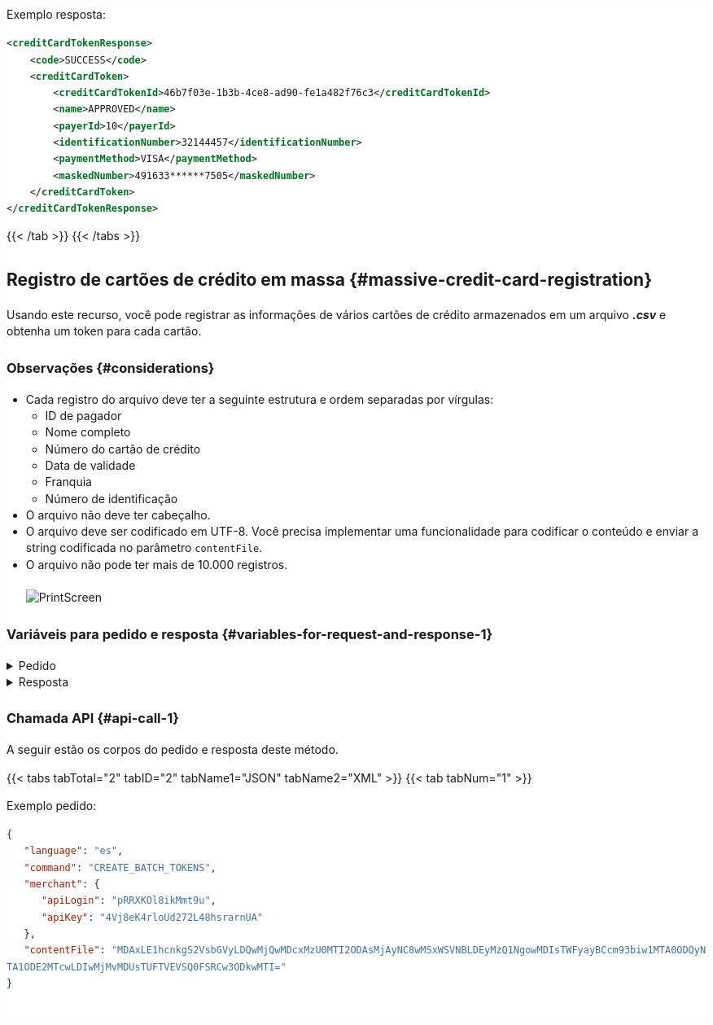Exemplo resposta:
```XML
<creditCardTokenResponse>
    <code>SUCCESS</code>
    <creditCardToken>
        <creditCardTokenId>46b7f03e-1b3b-4ce8-ad90-fe1a482f76c3</creditCardTokenId>
        <name>APPROVED</name>
        <payerId>10</payerId>
        <identificationNumber>32144457</identificationNumber>
        <paymentMethod>VISA</paymentMethod>
        <maskedNumber>491633******7505</maskedNumber>
    </creditCardToken>
</creditCardTokenResponse>
```
{{< /tab >}}
{{< /tabs >}}

## Registro de cartões de crédito em massa {#massive-credit-card-registration}
Usando este recurso, você pode registrar as informações de vários cartões de crédito armazenados em um arquivo _**.csv**_ e obtenha um token para cada cartão.

### Observações {#considerations}
* Cada registro do arquivo deve ter a seguinte estrutura e ordem separadas por vírgulas:
    - ID de pagador
    - Nome completo
    - Número do cartão de crédito
    - Data de validade
    - Franquia
    - Número de identificação
* O arquivo não deve ter cabeçalho.
* O arquivo deve ser codificado em UTF-8. Você precisa implementar uma funcionalidade para codificar o conteúdo e enviar a string codificada no parâmetro `contentFile`.
* O arquivo não pode ter mais de 10.000 registros.<br><br>![PrintScreen](/assets/massiveTokenization.jpeg) 

### Variáveis para pedido e resposta {#variables-for-request-and-response-1}

<details><summary>Pedido</summary></details>

<details><summary>Resposta</summary></details>

### Chamada API {#api-call-1}
A seguir estão os corpos do pedido e resposta deste método.

{{< tabs tabTotal="2" tabID="2" tabName1="JSON" tabName2="XML" >}}
{{< tab tabNum="1" >}}
<br>

Exemplo pedido:
```JSON
{
   "language": "es",
   "command": "CREATE_BATCH_TOKENS",
   "merchant": {
      "apiLogin": "pRRXKOl8ikMmt9u",
      "apiKey": "4Vj8eK4rloUd272L48hsrarnUA"
   },
   "contentFile": "MDAxLE1hcnkgS2VsbGVyLDQwMjQwMDcxMzU0MTI2ODAsMjAyNC8wMSxWSVNBLDEyMzQ1NgowMDIsTWFyayBCcm93biw1MTA0ODQyNTA1ODE2MTcwLDIwMjMvMDUsTUFTVEVSQ0FSRCw3ODkwMTI="
}
```
<br>
